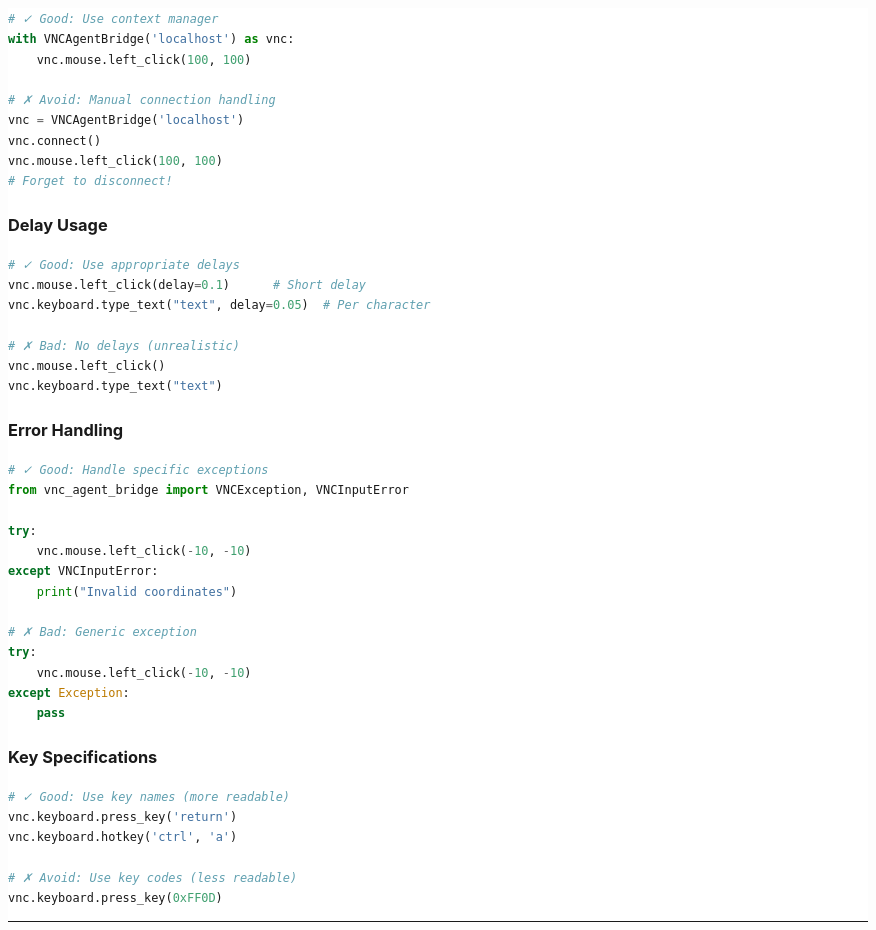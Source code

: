 ```python
# ✓ Good: Use context manager
with VNCAgentBridge('localhost') as vnc:
    vnc.mouse.left_click(100, 100)

# ✗ Avoid: Manual connection handling
vnc = VNCAgentBridge('localhost')
vnc.connect()
vnc.mouse.left_click(100, 100)
# Forget to disconnect!
```

### Delay Usage

```python
# ✓ Good: Use appropriate delays
vnc.mouse.left_click(delay=0.1)      # Short delay
vnc.keyboard.type_text("text", delay=0.05)  # Per character

# ✗ Bad: No delays (unrealistic)
vnc.mouse.left_click()
vnc.keyboard.type_text("text")
```

### Error Handling

```python
# ✓ Good: Handle specific exceptions
from vnc_agent_bridge import VNCException, VNCInputError

try:
    vnc.mouse.left_click(-10, -10)
except VNCInputError:
    print("Invalid coordinates")

# ✗ Bad: Generic exception
try:
    vnc.mouse.left_click(-10, -10)
except Exception:
    pass
```

### Key Specifications

```python
# ✓ Good: Use key names (more readable)
vnc.keyboard.press_key('return')
vnc.keyboard.hotkey('ctrl', 'a')

# ✗ Avoid: Use key codes (less readable)
vnc.keyboard.press_key(0xFF0D)
```

---
